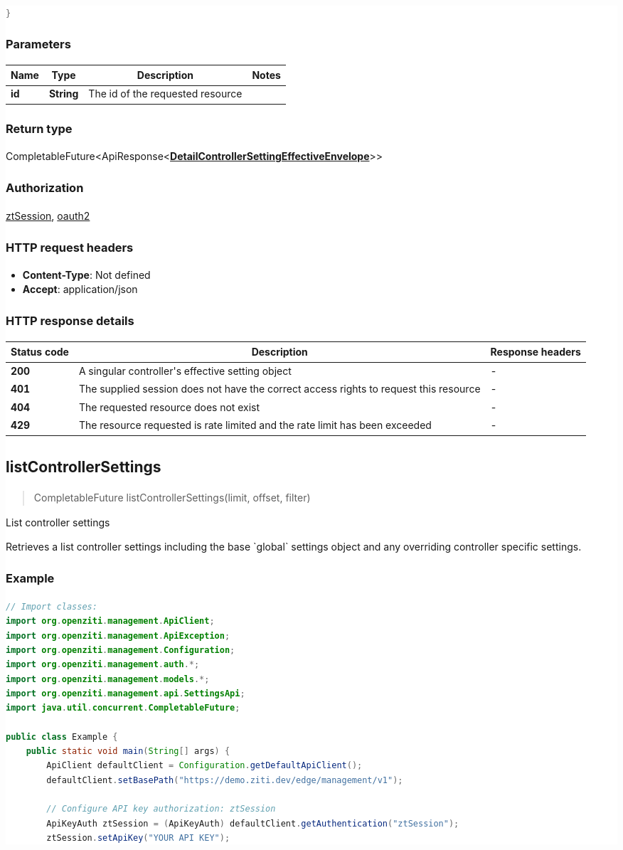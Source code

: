 ```java
}
```

### Parameters


| Name | Type | Description  | Notes |
|------------- | ------------- | ------------- | -------------|
| **id** | **String**| The id of the requested resource | |

### Return type

CompletableFuture<ApiResponse<[**DetailControllerSettingEffectiveEnvelope**](DetailControllerSettingEffectiveEnvelope.md)>>


### Authorization

[ztSession](../README.md#ztSession), [oauth2](../README.md#oauth2)

### HTTP request headers

- **Content-Type**: Not defined
- **Accept**: application/json

### HTTP response details
| Status code | Description | Response headers |
|-------------|-------------|------------------|
| **200** | A singular controller&#39;s effective setting object |  -  |
| **401** | The supplied session does not have the correct access rights to request this resource |  -  |
| **404** | The requested resource does not exist |  -  |
| **429** | The resource requested is rate limited and the rate limit has been exceeded |  -  |


## listControllerSettings

> CompletableFuture<ListControllerSettingEnvelope> listControllerSettings(limit, offset, filter)

List controller settings

Retrieves a list controller settings including the base &#x60;global&#x60; settings object and any overriding controller specific settings. 

### Example

```java
// Import classes:
import org.openziti.management.ApiClient;
import org.openziti.management.ApiException;
import org.openziti.management.Configuration;
import org.openziti.management.auth.*;
import org.openziti.management.models.*;
import org.openziti.management.api.SettingsApi;
import java.util.concurrent.CompletableFuture;

public class Example {
    public static void main(String[] args) {
        ApiClient defaultClient = Configuration.getDefaultApiClient();
        defaultClient.setBasePath("https://demo.ziti.dev/edge/management/v1");
        
        // Configure API key authorization: ztSession
        ApiKeyAuth ztSession = (ApiKeyAuth) defaultClient.getAuthentication("ztSession");
        ztSession.setApiKey("YOUR API KEY");
```